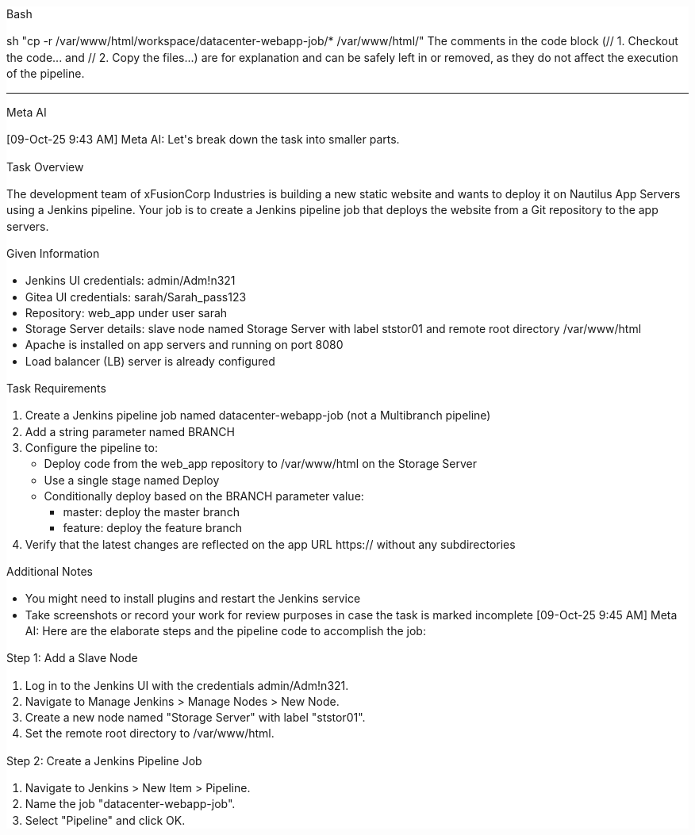 Bash

sh "cp -r /var/www/html/workspace/datacenter-webapp-job/* /var/www/html/"
The comments in the code block (// 1. Checkout the code... and // 2. Copy the files...) are for explanation and can be safely left in or removed, as they do not affect the execution of the pipeline.


---------------------------------------
Meta AI

[09-Oct-25 9:43 AM] Meta AI: Let's break down the task into smaller parts.

Task Overview

The development team of xFusionCorp Industries is building a new static website and wants to deploy it on Nautilus App Servers using a Jenkins pipeline. Your job is to create a Jenkins pipeline job that deploys the website from a Git repository to the app servers.

Given Information

- Jenkins UI credentials: admin/Adm!n321
- Gitea UI credentials: sarah/Sarah_pass123
- Repository: web_app under user sarah
- Storage Server details: slave node named Storage Server with label ststor01 and remote root directory /var/www/html
- Apache is installed on app servers and running on port 8080
- Load balancer (LB) server is already configured

Task Requirements

1. Create a Jenkins pipeline job named datacenter-webapp-job (not a Multibranch pipeline)
2. Add a string parameter named BRANCH
3. Configure the pipeline to:
    - Deploy code from the web_app repository to /var/www/html on the Storage Server
    - Use a single stage named Deploy
    - Conditionally deploy based on the BRANCH parameter value:
        - master: deploy the master branch
        - feature: deploy the feature branch
4. Verify that the latest changes are reflected on the app URL https://<LBR-URL> without any subdirectories

Additional Notes

- You might need to install plugins and restart the Jenkins service
- Take screenshots or record your work for review purposes in case the task is marked incomplete
[09-Oct-25 9:45 AM] Meta AI: Here are the elaborate steps and the pipeline code to accomplish the job:

Step 1: Add a Slave Node

1. Log in to the Jenkins UI with the credentials admin/Adm!n321.
2. Navigate to Manage Jenkins > Manage Nodes > New Node.
3. Create a new node named "Storage Server" with label "ststor01".
4. Set the remote root directory to /var/www/html.

Step 2: Create a Jenkins Pipeline Job

1. Navigate to Jenkins > New Item > Pipeline.
2. Name the job "datacenter-webapp-job".
3. Select "Pipeline" and click OK.
